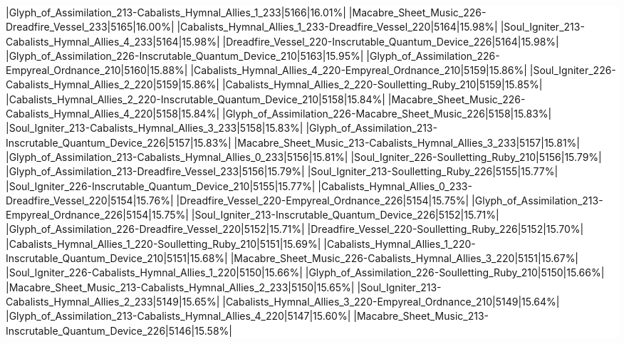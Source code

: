|Glyph_of_Assimilation_213-Cabalists_Hymnal_Allies_1_233|5166|16.01%|
|Macabre_Sheet_Music_226-Dreadfire_Vessel_233|5165|16.00%|
|Cabalists_Hymnal_Allies_1_233-Dreadfire_Vessel_220|5164|15.98%|
|Soul_Igniter_213-Cabalists_Hymnal_Allies_4_233|5164|15.98%|
|Dreadfire_Vessel_220-Inscrutable_Quantum_Device_226|5164|15.98%|
|Glyph_of_Assimilation_226-Inscrutable_Quantum_Device_210|5163|15.95%|
|Glyph_of_Assimilation_226-Empyreal_Ordnance_210|5160|15.88%|
|Cabalists_Hymnal_Allies_4_220-Empyreal_Ordnance_210|5159|15.86%|
|Soul_Igniter_226-Cabalists_Hymnal_Allies_2_220|5159|15.86%|
|Cabalists_Hymnal_Allies_2_220-Soulletting_Ruby_210|5159|15.85%|
|Cabalists_Hymnal_Allies_2_220-Inscrutable_Quantum_Device_210|5158|15.84%|
|Macabre_Sheet_Music_226-Cabalists_Hymnal_Allies_4_220|5158|15.84%|
|Glyph_of_Assimilation_226-Macabre_Sheet_Music_226|5158|15.83%|
|Soul_Igniter_213-Cabalists_Hymnal_Allies_3_233|5158|15.83%|
|Glyph_of_Assimilation_213-Inscrutable_Quantum_Device_226|5157|15.83%|
|Macabre_Sheet_Music_213-Cabalists_Hymnal_Allies_3_233|5157|15.81%|
|Glyph_of_Assimilation_213-Cabalists_Hymnal_Allies_0_233|5156|15.81%|
|Soul_Igniter_226-Soulletting_Ruby_210|5156|15.79%|
|Glyph_of_Assimilation_213-Dreadfire_Vessel_233|5156|15.79%|
|Soul_Igniter_213-Soulletting_Ruby_226|5155|15.77%|
|Soul_Igniter_226-Inscrutable_Quantum_Device_210|5155|15.77%|
|Cabalists_Hymnal_Allies_0_233-Dreadfire_Vessel_220|5154|15.76%|
|Dreadfire_Vessel_220-Empyreal_Ordnance_226|5154|15.75%|
|Glyph_of_Assimilation_213-Empyreal_Ordnance_226|5154|15.75%|
|Soul_Igniter_213-Inscrutable_Quantum_Device_226|5152|15.71%|
|Glyph_of_Assimilation_226-Dreadfire_Vessel_220|5152|15.71%|
|Dreadfire_Vessel_220-Soulletting_Ruby_226|5152|15.70%|
|Cabalists_Hymnal_Allies_1_220-Soulletting_Ruby_210|5151|15.69%|
|Cabalists_Hymnal_Allies_1_220-Inscrutable_Quantum_Device_210|5151|15.68%|
|Macabre_Sheet_Music_226-Cabalists_Hymnal_Allies_3_220|5151|15.67%|
|Soul_Igniter_226-Cabalists_Hymnal_Allies_1_220|5150|15.66%|
|Glyph_of_Assimilation_226-Soulletting_Ruby_210|5150|15.66%|
|Macabre_Sheet_Music_213-Cabalists_Hymnal_Allies_2_233|5150|15.65%|
|Soul_Igniter_213-Cabalists_Hymnal_Allies_2_233|5149|15.65%|
|Cabalists_Hymnal_Allies_3_220-Empyreal_Ordnance_210|5149|15.64%|
|Glyph_of_Assimilation_213-Cabalists_Hymnal_Allies_4_220|5147|15.60%|
|Macabre_Sheet_Music_213-Inscrutable_Quantum_Device_226|5146|15.58%|